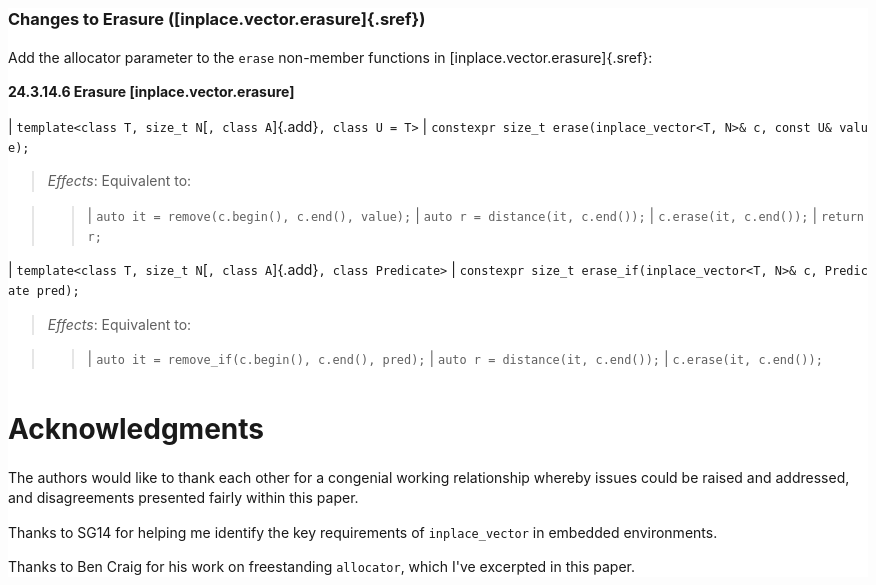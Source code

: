 ### Changes to Erasure ([inplace.vector.erasure]{.sref})

Add the allocator parameter to the `erase` non-member functions in
[inplace.vector.erasure]{.sref}:

**24.3.14.6 Erasure [inplace.vector.erasure]**

| `template<class T, size_t N`[`, class A`]{.add}`, class U = T>`
|     `constexpr size_t erase(inplace_vector<T, N>& c, const U& value);`

> *Effects*: Equivalent to:

>>| `auto it = remove(c.begin(), c.end(), value);`
>>| `auto r = distance(it, c.end());`
>>| `c.erase(it, c.end());`
>>| `return r;`

| `template<class T, size_t N`[`, class A`]{.add}`, class Predicate>`
|     `constexpr size_t erase_if(inplace_vector<T, N>& c, Predicate pred);`

> *Effects*: Equivalent to:

>>| `auto it = remove_if(c.begin(), c.end(), pred);`
>>| `auto r = distance(it, c.end());`
>>| `c.erase(it, c.end());`


Acknowledgments
===============

The authors would like to thank each other for a congenial working relationship whereby issues could be raised and addressed, and disagreements presented fairly within this paper.

Thanks to SG14 for helping me identify the key requirements of `inplace_vector`
in embedded environments.

Thanks to Ben Craig for his work on freestanding `allocator`, which I've
excerpted in this paper.
